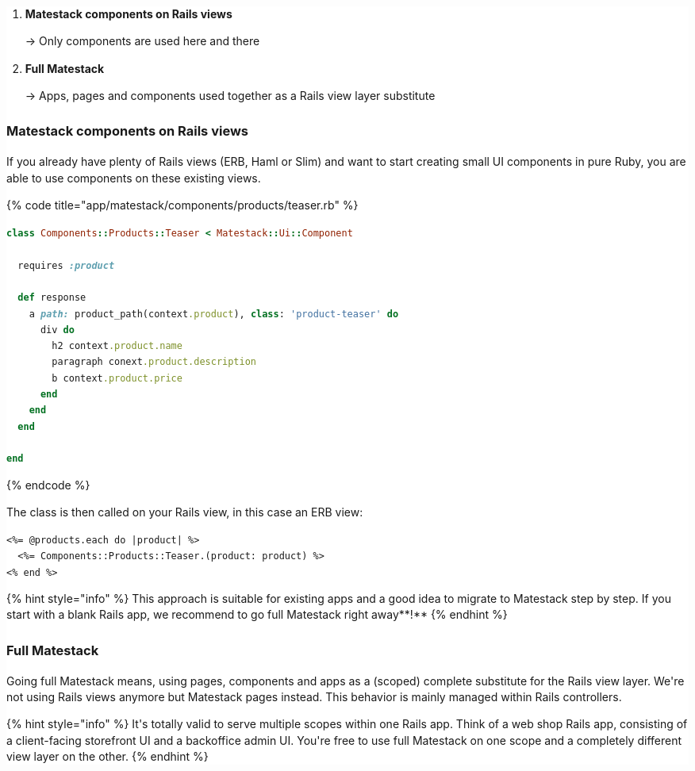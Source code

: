 1. **Matestack components on Rails views**

   → Only components are used here and there

2. **Full Matestack**

   → Apps, pages and components used together as a Rails view layer substitute

### **Matestack components on Rails views**

If you already have plenty of Rails views \(ERB, Haml or Slim\) and want to start creating small UI components in pure Ruby, you are able to use components on these existing views.

{% code title="app/matestack/components/products/teaser.rb" %}
```ruby
class Components::Products::Teaser < Matestack::Ui::Component

  requires :product

  def response
    a path: product_path(context.product), class: 'product-teaser' do
      div do
        h2 context.product.name
        paragraph conext.product.description
        b context.product.price
      end
    end
  end

end
```
{% endcode %}

The class is then called on your Rails view, in this case an ERB view:

```markup
<%= @products.each do |product| %>
  <%= Components::Products::Teaser.(product: product) %>
<% end %>
```

{% hint style="info" %}
This approach is suitable for existing apps and a good idea to migrate to Matestack step by step. If you start with a blank Rails app, we recommend to go full Matestack right away**!**
{% endhint %}

### **Full Matestack**

Going full Matestack means, using pages, components and apps as a \(scoped\) complete substitute for the Rails view layer. We're not using Rails views anymore but Matestack pages instead. This behavior is mainly managed within Rails controllers.

{% hint style="info" %}
It's totally valid to serve multiple scopes within one Rails app. Think of a web shop Rails app, consisting of a client-facing storefront UI and a backoffice admin UI. You're free to use full Matestack on one scope and a completely different view layer on the other.
{% endhint %}
